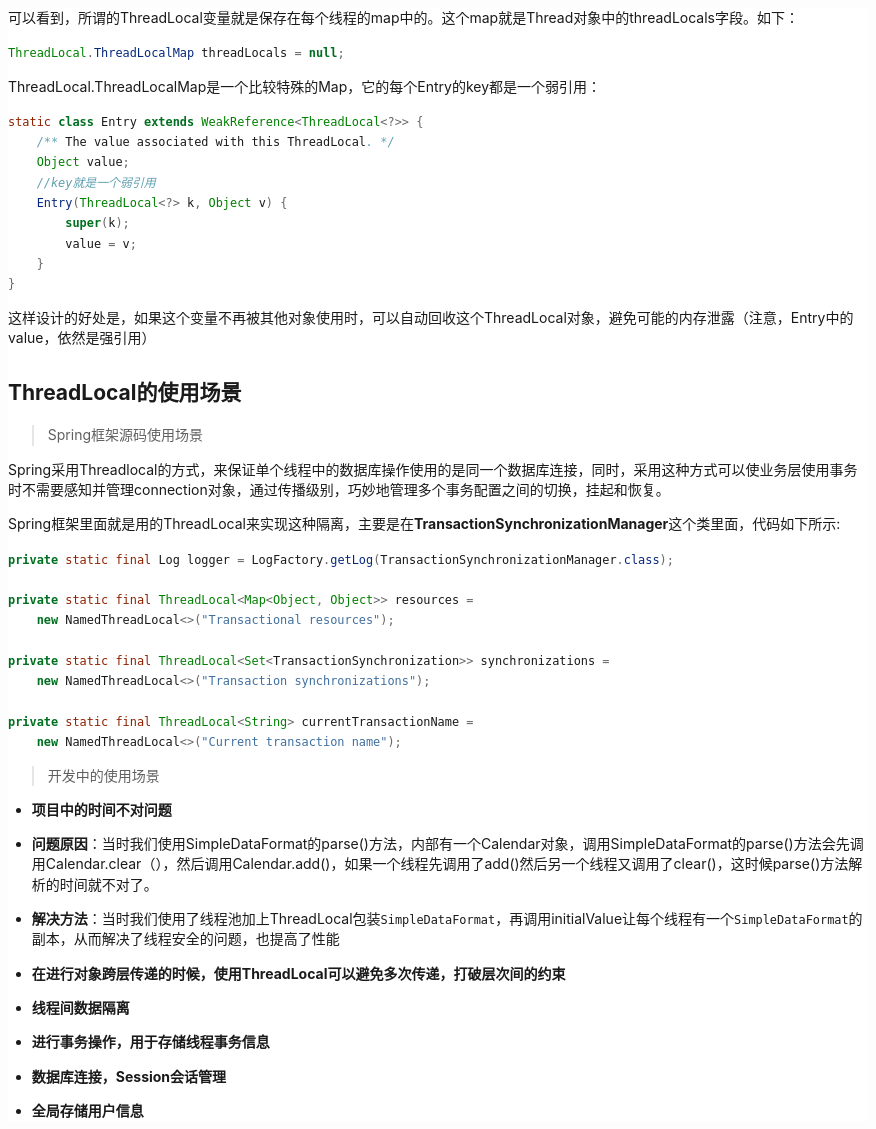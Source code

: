可以看到，所谓的ThreadLocal变量就是保存在每个线程的map中的。这个map就是Thread对象中的threadLocals字段。如下：

```java
ThreadLocal.ThreadLocalMap threadLocals = null;
```

ThreadLocal.ThreadLocalMap是一个比较特殊的Map，它的每个Entry的key都是一个弱引用：

```java
static class Entry extends WeakReference<ThreadLocal<?>> {
    /** The value associated with this ThreadLocal. */
    Object value;
	//key就是一个弱引用
    Entry(ThreadLocal<?> k, Object v) {
        super(k);
        value = v;
    }
}
```

这样设计的好处是，如果这个变量不再被其他对象使用时，可以自动回收这个ThreadLocal对象，避免可能的内存泄露（注意，Entry中的value，依然是强引用）

## ThreadLocal的使用场景

> Spring框架源码使用场景

Spring采用Threadlocal的方式，来保证单个线程中的数据库操作使用的是同一个数据库连接，同时，采用这种方式可以使业务层使用事务时不需要感知并管理connection对象，通过传播级别，巧妙地管理多个事务配置之间的切换，挂起和恢复。

Spring框架里面就是用的ThreadLocal来实现这种隔离，主要是在**TransactionSynchronizationManager**这个类里面，代码如下所示:

```java
private static final Log logger = LogFactory.getLog(TransactionSynchronizationManager.class);

private static final ThreadLocal<Map<Object, Object>> resources =
    new NamedThreadLocal<>("Transactional resources");

private static final ThreadLocal<Set<TransactionSynchronization>> synchronizations =
    new NamedThreadLocal<>("Transaction synchronizations");

private static final ThreadLocal<String> currentTransactionName =
    new NamedThreadLocal<>("Current transaction name");
```

> 开发中的使用场景

- **项目中的时间不对问题**
- **问题原因**：当时我们使用SimpleDataFormat的parse()方法，内部有一个Calendar对象，调用SimpleDataFormat的parse()方法会先调用Calendar.clear（），然后调用Calendar.add()，如果一个线程先调用了add()然后另一个线程又调用了clear()，这时候parse()方法解析的时间就不对了。
  
- **解决方法**：当时我们使用了线程池加上ThreadLocal包装`SimpleDataFormat`，再调用initialValue让每个线程有一个`SimpleDataFormat`的副本，从而解决了线程安全的问题，也提高了性能
- **在进行对象跨层传递的时候，使用ThreadLocal可以避免多次传递，打破层次间的约束**
- **线程间数据隔离**
- **进行事务操作，用于存储线程事务信息**
- **数据库连接，Session会话管理**
- **全局存储用户信息**
